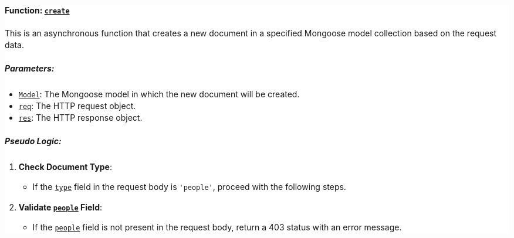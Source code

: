 #### Function: [`create`](command:_github.copilot.openSymbolFromReferences?%5B%22create%22%2C%5B%7B%22uri%22%3A%7B%22%24mid%22%3A1%2C%22fsPath%22%3A%22%2Fworkspaces%2Fidurar-erp-crm%2Fbackend%2Fsrc%2Fcontrollers%2FappControllers%2FclientController%2Fcreate.js%22%2C%22external%22%3A%22file%3A%2F%2F%2Fworkspaces%2Fidurar-erp-crm%2Fbackend%2Fsrc%2Fcontrollers%2FappControllers%2FclientController%2Fcreate.js%22%2C%22path%22%3A%22%2Fworkspaces%2Fidurar-erp-crm%2Fbackend%2Fsrc%2Fcontrollers%2FappControllers%2FclientController%2Fcreate.js%22%2C%22scheme%22%3A%22file%22%7D%2C%22pos%22%3A%7B%22line%22%3A5%2C%22character%22%3A6%7D%7D%5D%5D "Go to definition")
This is an asynchronous function that creates a new document in a specified Mongoose model collection based on the request data.

##### Parameters:
- [`Model`](command:_github.copilot.openSymbolFromReferences?%5B%22Model%22%2C%5B%7B%22uri%22%3A%7B%22%24mid%22%3A1%2C%22fsPath%22%3A%22%2Fworkspaces%2Fidurar-erp-crm%2Fbackend%2Fsrc%2Fcontrollers%2FappControllers%2FclientController%2Fcreate.js%22%2C%22external%22%3A%22file%3A%2F%2F%2Fworkspaces%2Fidurar-erp-crm%2Fbackend%2Fsrc%2Fcontrollers%2FappControllers%2FclientController%2Fcreate.js%22%2C%22path%22%3A%22%2Fworkspaces%2Fidurar-erp-crm%2Fbackend%2Fsrc%2Fcontrollers%2FappControllers%2FclientController%2Fcreate.js%22%2C%22scheme%22%3A%22file%22%7D%2C%22pos%22%3A%7B%22line%22%3A5%2C%22character%22%3A22%7D%7D%5D%5D "Go to definition"): The Mongoose model in which the new document will be created.
- [`req`](command:_github.copilot.openSymbolFromReferences?%5B%22req%22%2C%5B%7B%22uri%22%3A%7B%22%24mid%22%3A1%2C%22fsPath%22%3A%22%2Fworkspaces%2Fidurar-erp-crm%2Fbackend%2Fsrc%2Fcontrollers%2FappControllers%2FclientController%2Fcreate.js%22%2C%22external%22%3A%22file%3A%2F%2F%2Fworkspaces%2Fidurar-erp-crm%2Fbackend%2Fsrc%2Fcontrollers%2FappControllers%2FclientController%2Fcreate.js%22%2C%22path%22%3A%22%2Fworkspaces%2Fidurar-erp-crm%2Fbackend%2Fsrc%2Fcontrollers%2FappControllers%2FclientController%2Fcreate.js%22%2C%22scheme%22%3A%22file%22%7D%2C%22pos%22%3A%7B%22line%22%3A5%2C%22character%22%3A29%7D%7D%5D%5D "Go to definition"): The HTTP request object.
- [`res`](command:_github.copilot.openSymbolFromReferences?%5B%22res%22%2C%5B%7B%22uri%22%3A%7B%22%24mid%22%3A1%2C%22fsPath%22%3A%22%2Fworkspaces%2Fidurar-erp-crm%2Fbackend%2Fsrc%2Fcontrollers%2FappControllers%2FclientController%2Fcreate.js%22%2C%22external%22%3A%22file%3A%2F%2F%2Fworkspaces%2Fidurar-erp-crm%2Fbackend%2Fsrc%2Fcontrollers%2FappControllers%2FclientController%2Fcreate.js%22%2C%22path%22%3A%22%2Fworkspaces%2Fidurar-erp-crm%2Fbackend%2Fsrc%2Fcontrollers%2FappControllers%2FclientController%2Fcreate.js%22%2C%22scheme%22%3A%22file%22%7D%2C%22pos%22%3A%7B%22line%22%3A5%2C%22character%22%3A34%7D%7D%5D%5D "Go to definition"): The HTTP response object.

##### Pseudo Logic:
1. **Check Document Type**:
   - If the [`type`](command:_github.copilot.openSymbolFromReferences?%5B%22type%22%2C%5B%7B%22uri%22%3A%7B%22%24mid%22%3A1%2C%22fsPath%22%3A%22%2Fworkspaces%2Fidurar-erp-crm%2Fbackend%2Fsrc%2Fcontrollers%2FappControllers%2FclientController%2Fcreate.js%22%2C%22external%22%3A%22file%3A%2F%2F%2Fworkspaces%2Fidurar-erp-crm%2Fbackend%2Fsrc%2Fcontrollers%2FappControllers%2FclientController%2Fcreate.js%22%2C%22path%22%3A%22%2Fworkspaces%2Fidurar-erp-crm%2Fbackend%2Fsrc%2Fcontrollers%2FappControllers%2FclientController%2Fcreate.js%22%2C%22scheme%22%3A%22file%22%7D%2C%22pos%22%3A%7B%22line%22%3A8%2C%22character%22%3A15%7D%7D%5D%5D "Go to definition") field in the request body is `'people'`, proceed with the following steps.
   
2. **Validate [`people`](command:_github.copilot.openSymbolFromReferences?%5B%22people%22%2C%5B%7B%22uri%22%3A%7B%22%24mid%22%3A1%2C%22fsPath%22%3A%22%2Fworkspaces%2Fidurar-erp-crm%2Fbackend%2Fsrc%2Fcontrollers%2FappControllers%2FclientController%2Fcreate.js%22%2C%22external%22%3A%22file%3A%2F%2F%2Fworkspaces%2Fidurar-erp-crm%2Fbackend%2Fsrc%2Fcontrollers%2FappControllers%2FclientController%2Fcreate.js%22%2C%22path%22%3A%22%2Fworkspaces%2Fidurar-erp-crm%2Fbackend%2Fsrc%2Fcontrollers%2FappControllers%2FclientController%2Fcreate.js%22%2C%22scheme%22%3A%22file%22%7D%2C%22pos%22%3A%7B%22line%22%3A9%2C%22character%22%3A18%7D%7D%5D%5D "Go to definition") Field**:
   - If the [`people`](command:_github.copilot.openSymbolFromReferences?%5B%22people%22%2C%5B%7B%22uri%22%3A%7B%22%24mid%22%3A1%2C%22fsPath%22%3A%22%2Fworkspaces%2Fidurar-erp-crm%2Fbackend%2Fsrc%2Fcontrollers%2FappControllers%2FclientController%2Fcreate.js%22%2C%22external%22%3A%22file%3A%2F%2F%2Fworkspaces%2Fidurar-erp-crm%2Fbackend%2Fsrc%2Fcontrollers%2FappControllers%2FclientController%2Fcreate.js%22%2C%22path%22%3A%22%2Fworkspaces%2Fidurar-erp-crm%2Fbackend%2Fsrc%2Fcontrollers%2FappControllers%2FclientController%2Fcreate.js%22%2C%22scheme%22%3A%22file%22%7D%2C%22pos%22%3A%7B%22line%22%3A9%2C%22character%22%3A18%7D%7D%5D%5D "Go to definition") field is not present in the request body, return a 403 status with an error message.